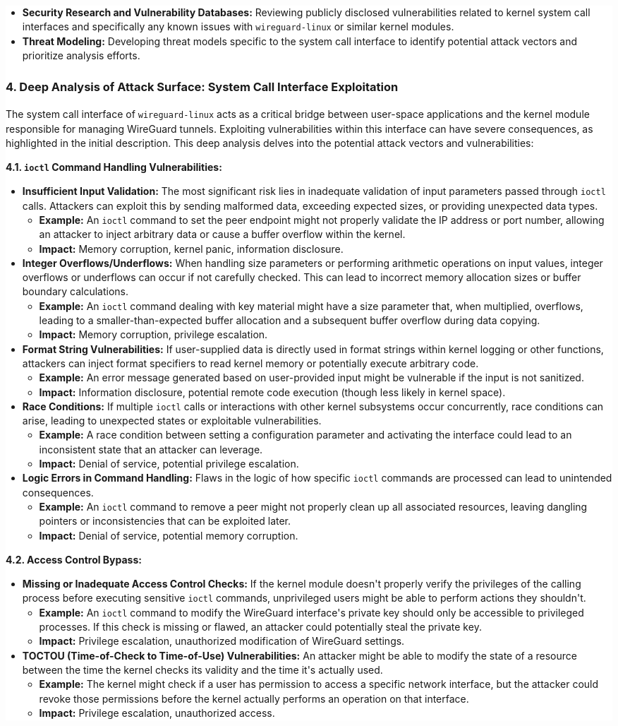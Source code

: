 * **Security Research and Vulnerability Databases:** Reviewing publicly disclosed vulnerabilities related to kernel system call interfaces and specifically any known issues with `wireguard-linux` or similar kernel modules.
* **Threat Modeling:**  Developing threat models specific to the system call interface to identify potential attack vectors and prioritize analysis efforts.

### 4. Deep Analysis of Attack Surface: System Call Interface Exploitation

The system call interface of `wireguard-linux` acts as a critical bridge between user-space applications and the kernel module responsible for managing WireGuard tunnels. Exploiting vulnerabilities within this interface can have severe consequences, as highlighted in the initial description. This deep analysis delves into the potential attack vectors and vulnerabilities:

**4.1. `ioctl` Command Handling Vulnerabilities:**

* **Insufficient Input Validation:** The most significant risk lies in inadequate validation of input parameters passed through `ioctl` calls. Attackers can exploit this by sending malformed data, exceeding expected sizes, or providing unexpected data types.
    * **Example:** An `ioctl` command to set the peer endpoint might not properly validate the IP address or port number, allowing an attacker to inject arbitrary data or cause a buffer overflow within the kernel.
    * **Impact:** Memory corruption, kernel panic, information disclosure.
* **Integer Overflows/Underflows:** When handling size parameters or performing arithmetic operations on input values, integer overflows or underflows can occur if not carefully checked. This can lead to incorrect memory allocation sizes or buffer boundary calculations.
    * **Example:** An `ioctl` command dealing with key material might have a size parameter that, when multiplied, overflows, leading to a smaller-than-expected buffer allocation and a subsequent buffer overflow during data copying.
    * **Impact:** Memory corruption, privilege escalation.
* **Format String Vulnerabilities:** If user-supplied data is directly used in format strings within kernel logging or other functions, attackers can inject format specifiers to read kernel memory or potentially execute arbitrary code.
    * **Example:** An error message generated based on user-provided input might be vulnerable if the input is not sanitized.
    * **Impact:** Information disclosure, potential remote code execution (though less likely in kernel space).
* **Race Conditions:**  If multiple `ioctl` calls or interactions with other kernel subsystems occur concurrently, race conditions can arise, leading to unexpected states or exploitable vulnerabilities.
    * **Example:** A race condition between setting a configuration parameter and activating the interface could lead to an inconsistent state that an attacker can leverage.
    * **Impact:** Denial of service, potential privilege escalation.
* **Logic Errors in Command Handling:** Flaws in the logic of how specific `ioctl` commands are processed can lead to unintended consequences.
    * **Example:** An `ioctl` command to remove a peer might not properly clean up all associated resources, leaving dangling pointers or inconsistencies that can be exploited later.
    * **Impact:** Denial of service, potential memory corruption.

**4.2. Access Control Bypass:**

* **Missing or Inadequate Access Control Checks:** If the kernel module doesn't properly verify the privileges of the calling process before executing sensitive `ioctl` commands, unprivileged users might be able to perform actions they shouldn't.
    * **Example:** An `ioctl` command to modify the WireGuard interface's private key should only be accessible to privileged processes. If this check is missing or flawed, an attacker could potentially steal the private key.
    * **Impact:** Privilege escalation, unauthorized modification of WireGuard settings.
* **TOCTOU (Time-of-Check to Time-of-Use) Vulnerabilities:**  An attacker might be able to modify the state of a resource between the time the kernel checks its validity and the time it's actually used.
    * **Example:** The kernel might check if a user has permission to access a specific network interface, but the attacker could revoke those permissions before the kernel actually performs an operation on that interface.
    * **Impact:** Privilege escalation, unauthorized access.

